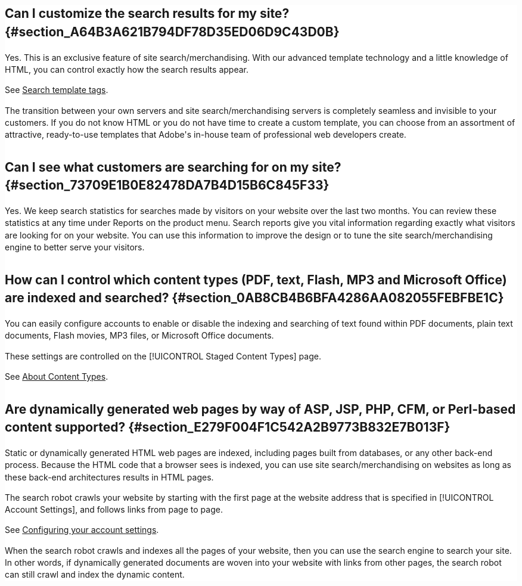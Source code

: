## Can I customize the search results for my site? {#section_A64B3A621B794DF78D35ED06D9C43D0B}

Yes. This is an exclusive feature of site search/merchandising. With our advanced template technology and a little knowledge of HTML, you can control exactly how the search results appear.

See [Search template tags](../c-appendices/c-templates.md#reference_F7AA3FF602314E42842BBC740D2CA1A4).

The transition between your own servers and site search/merchandising servers is completely seamless and invisible to your customers. If you do not know HTML or you do not have time to create a custom template, you can choose from an assortment of attractive, ready-to-use templates that Adobe's in-house team of professional web developers create.

## Can I see what customers are searching for on my site? {#section_73709E1B0E82478DA7B4D15B6C845F33}

Yes. We keep search statistics for searches made by visitors on your website over the last two months. You can review these statistics at any time under Reports on the product menu. Search reports give you vital information regarding exactly what visitors are looking for on your website. You can use this information to improve the design or to tune the site search/merchandising engine to better serve your visitors.

## How can I control which content types (PDF, text, Flash, MP3 and Microsoft Office) are indexed and searched? {#section_0AB8CB4B6BFA4286AA082055FEBFBE1C}

You can easily configure accounts to enable or disable the indexing and searching of text found within PDF documents, plain text documents, Flash movies, MP3 files, or Microsoft Office documents.

These settings are controlled on the [!UICONTROL Staged Content Types] page.

See [About Content Types](../c-about-settings-menu/c-about-crawling-menu.md#concept_6FEA1355C0374500B4C53090C34A8A07).

## Are dynamically generated web pages by way of ASP, JSP, PHP, CFM, or Perl-based content supported? {#section_E279F004F1C542A2B9773B832E7B013F}

Static or dynamically generated HTML web pages are indexed, including pages built from databases, or any other back-end process. Because the HTML code that a browser sees is indexed, you can use site search/merchandising on websites as long as these back-end architectures results in HTML pages.

The search robot crawls your website by starting with the first page at the website address that is specified in [!UICONTROL Account Settings], and follows links from page to page.

See [Configuring your account settings](../c-about-settings-menu/c-about-account-options-menu.md#task_80A38D0C8E4F453395BD67B81E4B45D9).

When the search robot crawls and indexes all the pages of your website, then you can use the search engine to search your site. In other words, if dynamically generated documents are woven into your website with links from other pages, the search robot can still crawl and index the dynamic content.
